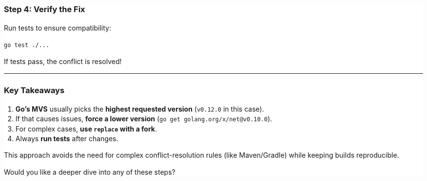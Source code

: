 ### **Step 4: Verify the Fix**
Run tests to ensure compatibility:
```sh
go test ./...
```
If tests pass, the conflict is resolved!

---

### **Key Takeaways**
1. **Go’s MVS** usually picks the **highest requested version** (`v0.12.0` in this case).
2. If that causes issues, **force a lower version** (`go get golang.org/x/net@v0.10.0`).
3. For complex cases, **use `replace` with a fork**.
4. Always **run tests** after changes.

This approach avoids the need for complex conflict-resolution rules (like Maven/Gradle) while keeping builds reproducible.

Would you like a deeper dive into any of these steps?